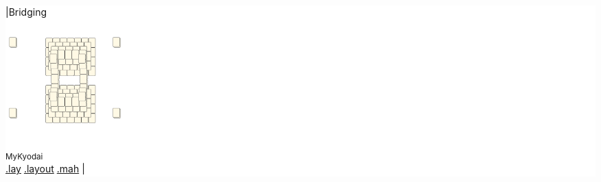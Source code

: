 |Bridging<br><img src="./bridging.svg" height="180" width="175"><br> <sub>MyKyodai</sub> <br>[.lay](./bridging.lay)  [.layout](./bridging.layout)  [.mah](./bridging.mah) |
